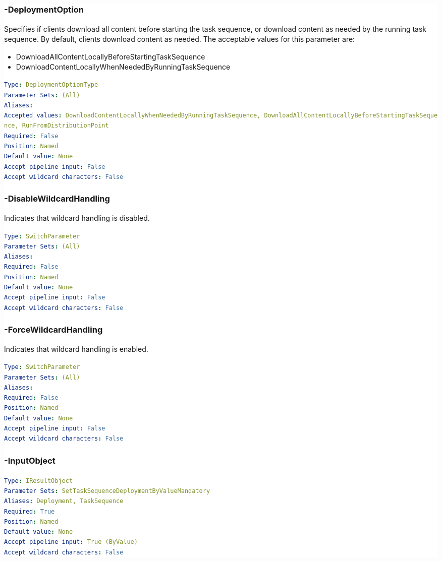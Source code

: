 ### -DeploymentOption
Specifies if clients download all content before starting the task sequence, or download content as needed by the running task sequence.
By default, clients download content as needed.
The acceptable values for this parameter are:

- DownloadAllContentLocallyBeforeStartingTaskSequence
- DownloadContentLocallyWhenNeededByRunningTaskSequence

```yaml
Type: DeploymentOptionType
Parameter Sets: (All)
Aliases: 
Accepted values: DownloadContentLocallyWhenNeededByRunningTaskSequence, DownloadAllContentLocallyBeforeStartingTaskSequence, RunFromDistributionPoint
Required: False
Position: Named
Default value: None
Accept pipeline input: False
Accept wildcard characters: False
```

### -DisableWildcardHandling
Indicates that wildcard handling is disabled.

```yaml
Type: SwitchParameter
Parameter Sets: (All)
Aliases: 
Required: False
Position: Named
Default value: None
Accept pipeline input: False
Accept wildcard characters: False
```

### -ForceWildcardHandling
Indicates that wildcard handling is enabled.

```yaml
Type: SwitchParameter
Parameter Sets: (All)
Aliases: 
Required: False
Position: Named
Default value: None
Accept pipeline input: False
Accept wildcard characters: False
```

### -InputObject


```yaml
Type: IResultObject
Parameter Sets: SetTaskSequenceDeploymentByValueMandatory
Aliases: Deployment, TaskSequence
Required: True
Position: Named
Default value: None
Accept pipeline input: True (ByValue)
Accept wildcard characters: False
```
